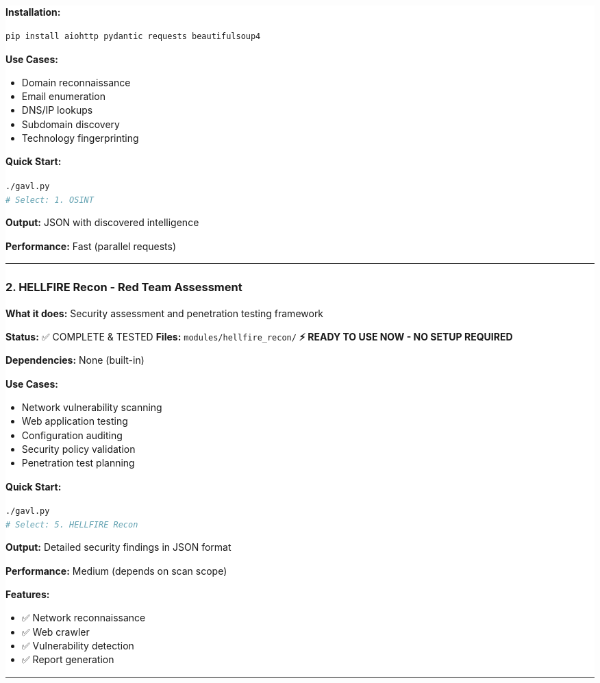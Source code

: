 **Installation:**
```bash
pip install aiohttp pydantic requests beautifulsoup4
```

**Use Cases:**
- Domain reconnaissance
- Email enumeration
- DNS/IP lookups
- Subdomain discovery
- Technology fingerprinting

**Quick Start:**
```bash
./gavl.py
# Select: 1. OSINT
```

**Output:** JSON with discovered intelligence

**Performance:** Fast (parallel requests)

---

### 2. **HELLFIRE Recon** - Red Team Assessment

**What it does:** Security assessment and penetration testing framework

**Status:** ✅ COMPLETE & TESTED
**Files:** `modules/hellfire_recon/`
**⚡ READY TO USE NOW - NO SETUP REQUIRED**

**Dependencies:** None (built-in)

**Use Cases:**
- Network vulnerability scanning
- Web application testing
- Configuration auditing
- Security policy validation
- Penetration test planning

**Quick Start:**
```bash
./gavl.py
# Select: 5. HELLFIRE Recon
```

**Output:** Detailed security findings in JSON format

**Performance:** Medium (depends on scan scope)

**Features:**
- ✅ Network reconnaissance
- ✅ Web crawler
- ✅ Vulnerability detection
- ✅ Report generation

---
